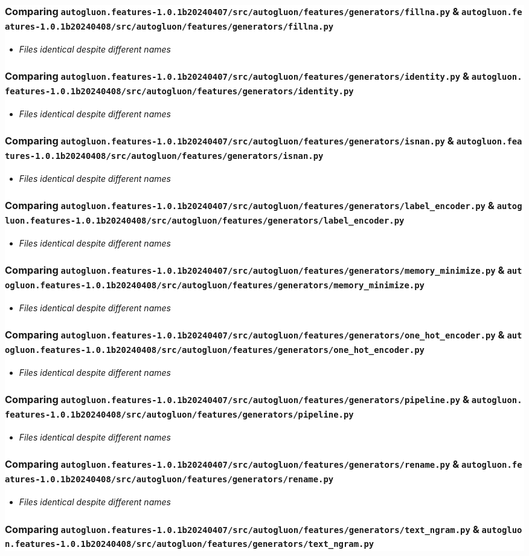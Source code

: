 ### Comparing `autogluon.features-1.0.1b20240407/src/autogluon/features/generators/fillna.py` & `autogluon.features-1.0.1b20240408/src/autogluon/features/generators/fillna.py`

 * *Files identical despite different names*

### Comparing `autogluon.features-1.0.1b20240407/src/autogluon/features/generators/identity.py` & `autogluon.features-1.0.1b20240408/src/autogluon/features/generators/identity.py`

 * *Files identical despite different names*

### Comparing `autogluon.features-1.0.1b20240407/src/autogluon/features/generators/isnan.py` & `autogluon.features-1.0.1b20240408/src/autogluon/features/generators/isnan.py`

 * *Files identical despite different names*

### Comparing `autogluon.features-1.0.1b20240407/src/autogluon/features/generators/label_encoder.py` & `autogluon.features-1.0.1b20240408/src/autogluon/features/generators/label_encoder.py`

 * *Files identical despite different names*

### Comparing `autogluon.features-1.0.1b20240407/src/autogluon/features/generators/memory_minimize.py` & `autogluon.features-1.0.1b20240408/src/autogluon/features/generators/memory_minimize.py`

 * *Files identical despite different names*

### Comparing `autogluon.features-1.0.1b20240407/src/autogluon/features/generators/one_hot_encoder.py` & `autogluon.features-1.0.1b20240408/src/autogluon/features/generators/one_hot_encoder.py`

 * *Files identical despite different names*

### Comparing `autogluon.features-1.0.1b20240407/src/autogluon/features/generators/pipeline.py` & `autogluon.features-1.0.1b20240408/src/autogluon/features/generators/pipeline.py`

 * *Files identical despite different names*

### Comparing `autogluon.features-1.0.1b20240407/src/autogluon/features/generators/rename.py` & `autogluon.features-1.0.1b20240408/src/autogluon/features/generators/rename.py`

 * *Files identical despite different names*

### Comparing `autogluon.features-1.0.1b20240407/src/autogluon/features/generators/text_ngram.py` & `autogluon.features-1.0.1b20240408/src/autogluon/features/generators/text_ngram.py`
